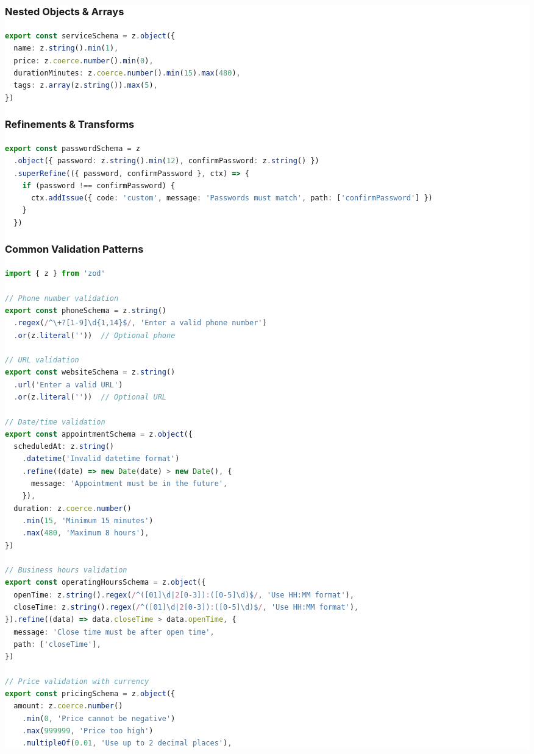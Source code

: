 ### Nested Objects & Arrays

```ts
export const serviceSchema = z.object({
  name: z.string().min(1),
  price: z.coerce.number().min(0),
  durationMinutes: z.coerce.number().min(15).max(480),
  tags: z.array(z.string()).max(5),
})
```

### Refinements & Transforms

```ts
export const passwordSchema = z
  .object({ password: z.string().min(12), confirmPassword: z.string() })
  .superRefine(({ password, confirmPassword }, ctx) => {
    if (password !== confirmPassword) {
      ctx.addIssue({ code: 'custom', message: 'Passwords must match', path: ['confirmPassword'] })
    }
  })
```

### Common Validation Patterns

```ts
import { z } from 'zod'

// Phone number validation
export const phoneSchema = z.string()
  .regex(/^\+?[1-9]\d{1,14}$/, 'Enter a valid phone number')
  .or(z.literal(''))  // Optional phone

// URL validation
export const websiteSchema = z.string()
  .url('Enter a valid URL')
  .or(z.literal(''))  // Optional URL

// Date/time validation
export const appointmentSchema = z.object({
  scheduledAt: z.string()
    .datetime('Invalid datetime format')
    .refine((date) => new Date(date) > new Date(), {
      message: 'Appointment must be in the future',
    }),
  duration: z.coerce.number()
    .min(15, 'Minimum 15 minutes')
    .max(480, 'Maximum 8 hours'),
})

// Business hours validation
export const operatingHoursSchema = z.object({
  openTime: z.string().regex(/^([01]\d|2[0-3]):([0-5]\d)$/, 'Use HH:MM format'),
  closeTime: z.string().regex(/^([01]\d|2[0-3]):([0-5]\d)$/, 'Use HH:MM format'),
}).refine((data) => data.closeTime > data.openTime, {
  message: 'Close time must be after open time',
  path: ['closeTime'],
})

// Price validation with currency
export const pricingSchema = z.object({
  amount: z.coerce.number()
    .min(0, 'Price cannot be negative')
    .max(999999, 'Price too high')
    .multipleOf(0.01, 'Use up to 2 decimal places'),
```